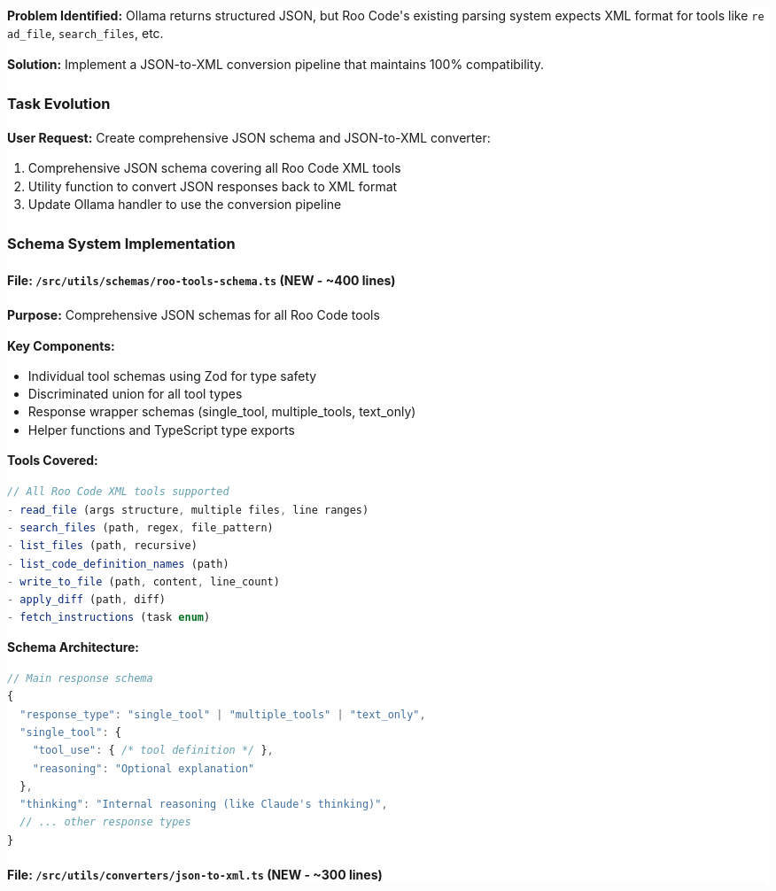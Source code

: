 **Problem Identified:** Ollama returns structured JSON, but Roo Code's existing parsing system expects XML format for tools like `read_file`, `search_files`, etc.

**Solution:** Implement a JSON-to-XML conversion pipeline that maintains 100% compatibility.

### Task Evolution

**User Request:** Create comprehensive JSON schema and JSON-to-XML converter:

1. Comprehensive JSON schema covering all Roo Code XML tools
2. Utility function to convert JSON responses back to XML format
3. Update Ollama handler to use the conversion pipeline

### Schema System Implementation

#### File: `/src/utils/schemas/roo-tools-schema.ts` (NEW - ~400 lines)

**Purpose:** Comprehensive JSON schemas for all Roo Code tools

**Key Components:**

- Individual tool schemas using Zod for type safety
- Discriminated union for all tool types
- Response wrapper schemas (single_tool, multiple_tools, text_only)
- Helper functions and TypeScript type exports

**Tools Covered:**

```typescript
// All Roo Code XML tools supported
- read_file (args structure, multiple files, line ranges)
- search_files (path, regex, file_pattern)
- list_files (path, recursive)
- list_code_definition_names (path)
- write_to_file (path, content, line_count)
- apply_diff (path, diff)
- fetch_instructions (task enum)
```

**Schema Architecture:**

```typescript
// Main response schema
{
  "response_type": "single_tool" | "multiple_tools" | "text_only",
  "single_tool": {
    "tool_use": { /* tool definition */ },
    "reasoning": "Optional explanation"
  },
  "thinking": "Internal reasoning (like Claude's thinking)",
  // ... other response types
}
```

#### File: `/src/utils/converters/json-to-xml.ts` (NEW - ~300 lines)
